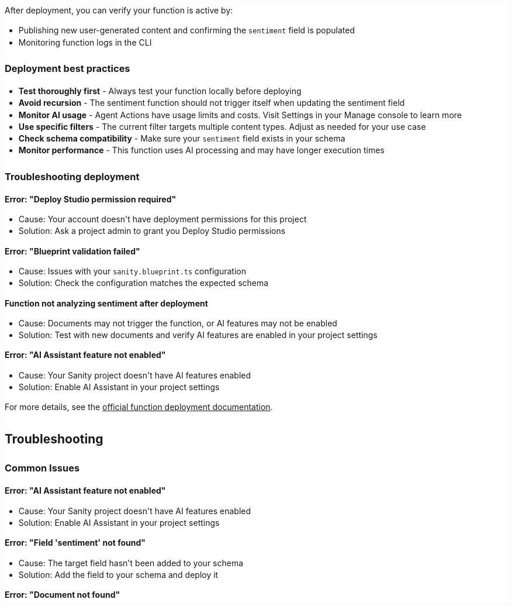 After deployment, you can verify your function is active by:

- Publishing new user-generated content and confirming the `sentiment` field is populated
- Monitoring function logs in the CLI

### Deployment best practices

- **Test thoroughly first** - Always test your function locally before deploying
- **Avoid recursion** - The sentiment function should not trigger itself when updating the sentiment field
- **Monitor AI usage** - Agent Actions have usage limits and costs. Visit Settings in your Manage console to learn more
- **Use specific filters** - The current filter targets multiple content types. Adjust as needed for your use case
- **Check schema compatibility** - Make sure your `sentiment` field exists in your schema
- **Monitor performance** - This function uses AI processing and may have longer execution times

### Troubleshooting deployment

**Error: "Deploy Studio permission required"**

- Cause: Your account doesn't have deployment permissions for this project
- Solution: Ask a project admin to grant you Deploy Studio permissions

**Error: "Blueprint validation failed"**

- Cause: Issues with your `sanity.blueprint.ts` configuration
- Solution: Check the configuration matches the expected schema

**Function not analyzing sentiment after deployment**

- Cause: Documents may not trigger the function, or AI features may not be enabled
- Solution: Test with new documents and verify AI features are enabled in your project settings

**Error: "AI Assistant feature not enabled"**

- Cause: Your Sanity project doesn't have AI features enabled
- Solution: Enable AI Assistant in your project settings

For more details, see the [official function deployment documentation](https://www.sanity.io/docs/compute-and-ai/function-quickstart).

## Troubleshooting

### Common Issues

**Error: "AI Assistant feature not enabled"**

- Cause: Your Sanity project doesn't have AI features enabled
- Solution: Enable AI Assistant in your project settings

**Error: "Field 'sentiment' not found"**

- Cause: The target field hasn't been added to your schema
- Solution: Add the field to your schema and deploy it

**Error: "Document not found"**
